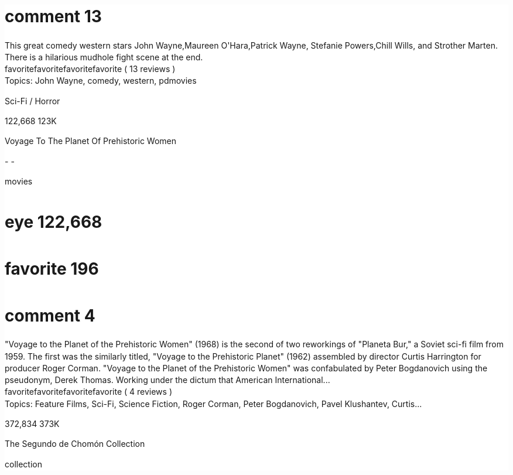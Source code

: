<span class="iconochive-comment" aria-hidden="true"></span><span class="sr-only">comment</span> 13
==================================================================================================

This great comedy western stars John Wayne,Maureen O'Hara,Patrick Wayne, Stefanie Powers,Chill Wills, and Strother Marten. There is a hilarious mudhole fight scene at the end.  
<span alt="3.75 out of 5 stars" title="3.75 out of 5 stars"><span class="iconochive-favorite" aria-hidden="true"></span><span class="sr-only">favorite</span><span class="iconochive-favorite" aria-hidden="true"></span><span class="sr-only">favorite</span><span class="iconochive-favorite" aria-hidden="true"></span><span class="sr-only">favorite</span><span class="iconochive-favorite" aria-hidden="true"></span><span class="sr-only">favorite</span></span> ( 13 reviews )  
Topics: John Wayne, comedy, western, pdmovies  

<a href="/details/SciFi_Horror" class="stealth"></a>

Sci-Fi / Horror

122,668 123K

[](/details/VoyageToThePlanetOfPrehistoricWomen_20130813 "Voyage To The Planet Of Prehistoric Women")

Voyage To The Planet Of Prehistoric Women

\- -

<span class="iconochive-movies" aria-hidden="true"></span><span class="sr-only">movies</span>

<span class="iconochive-eye" aria-hidden="true"></span><span class="sr-only">eye</span> 122,668
===============================================================================================

<span class="iconochive-favorite" aria-hidden="true"></span><span class="sr-only">favorite</span> 196
=====================================================================================================

<span class="iconochive-comment" aria-hidden="true"></span><span class="sr-only">comment</span> 4
=================================================================================================

"Voyage to the Planet of the Prehistoric Women" (1968) is the second of two reworkings of "Planeta Bur," a Soviet sci-fi film from 1959. The first was the similarly titled, "Voyage to the Prehistoric Planet" (1962) assembled by director Curtis Harrington for producer Roger Corman. "Voyage to the Planet of the Prehistoric Women" was confabulated by Peter Bogdanovich using the pseudonym, Derek Thomas. Working under the dictum that American International...  
<span alt="3.50 out of 5 stars" title="3.50 out of 5 stars"><span class="iconochive-favorite" aria-hidden="true"></span><span class="sr-only">favorite</span><span class="iconochive-favorite" aria-hidden="true"></span><span class="sr-only">favorite</span><span class="iconochive-favorite" aria-hidden="true"></span><span class="sr-only">favorite</span><span class="iconochive-favorite" aria-hidden="true"></span><span class="sr-only">favorite</span></span> ( 4 reviews )  
Topics: Feature Films, Sci-Fi, Science Fiction, Roger Corman, Peter Bogdanovich, Pavel Klushantev, Curtis...  

372,834 373K

[](/details/segundodechomon)

The Segundo de Chomón Collection

<span class="sr-only">collection</span>
